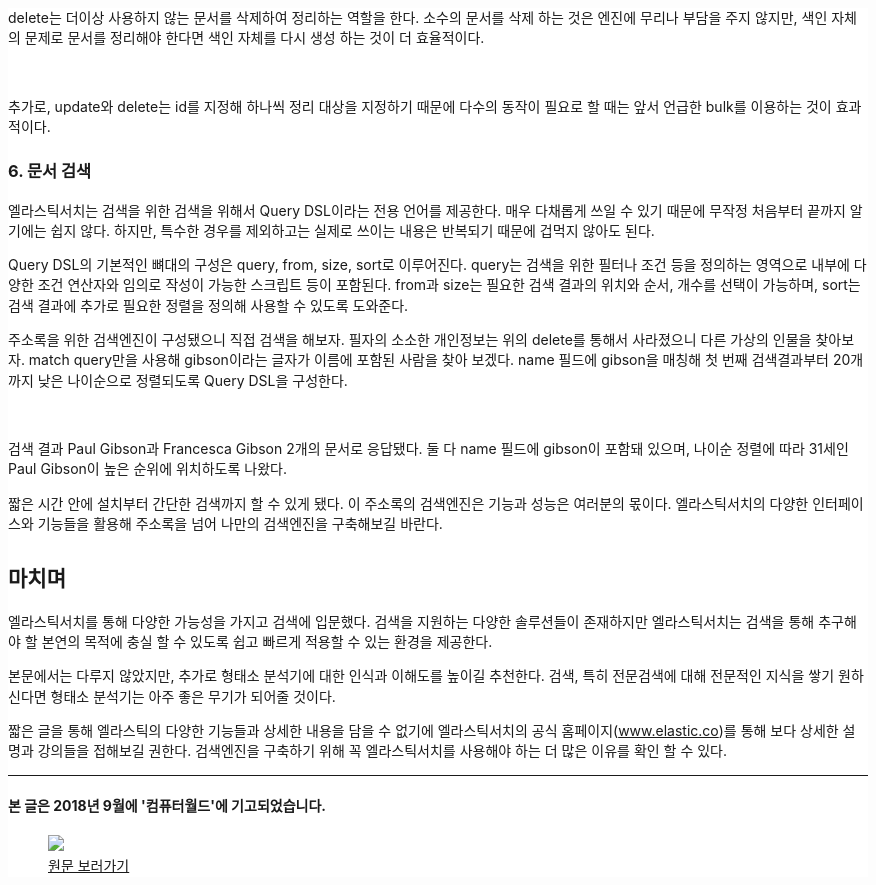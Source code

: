 delete는 더이상 사용하지 않는 문서를 삭제하여 정리하는 역할을 한다. 소수의 문서를 삭제 하는 것은 엔진에 무리나 부담을 주지 않지만, 색인 자체의 문제로 문서를 정리해야 한다면 색인 자체를 다시 생성 하는 것이 더 효율적이다.
 <figure>  
    <img src='{{ site.url }}/assets/img/20200811_jacob/img16.png' alt=""/>
</figure>
 
추가로, update와 delete는 id를 지정해 하나씩 정리 대상을 지정하기 때문에 다수의 동작이 필요로 할 때는 앞서 언급한 bulk를 이용하는 것이 효과적이다.

### 6. 문서 검색

엘라스틱서치는 검색을 위한 검색을 위해서 Query DSL이라는 전용 언어를 제공한다. 매우 다채롭게 쓰일 수 있기 때문에 무작정 처음부터 끝까지 알기에는 쉽지 않다. 하지만, 특수한 경우를 제외하고는 실제로 쓰이는 내용은 반복되기 때문에 겁먹지 않아도 된다. 

Query DSL의 기본적인 뼈대의 구성은 query, from, size, sort로 이루어진다. query는 검색을 위한 필터나 조건 등을 정의하는 영역으로 내부에 다양한 조건 연산자와 임의로 작성이 가능한 스크립트 등이 포함된다. from과 size는 필요한 검색 결과의 위치와 순서, 개수를 선택이 가능하며, sort는 검색 결과에 추가로 필요한 정렬을 정의해 사용할 수 있도록 도와준다. 

주소록을 위한 검색엔진이 구성됐으니 직접 검색을 해보자. 필자의 소소한 개인정보는 위의 delete를 통해서 사라졌으니 다른 가상의 인물을 찾아보자. match query만을 사용해 gibson이라는 글자가 이름에 포함된 사람을 찾아 보겠다. name 필드에 gibson을 매칭해 첫 번째 검색결과부터 20개까지 낮은 나이순으로 정렬되도록 Query DSL을 구성한다.

<figure>  
    <img src='{{ site.url }}/assets/img/20200811_jacob/img17.png' alt=""/>
</figure>


검색 결과 Paul Gibson과 Francesca Gibson  2개의 문서로 응답됐다. 둘 다 name 필드에 gibson이 포함돼 있으며, 나이순 정렬에 따라 31세인 Paul Gibson이 높은 순위에 위치하도록 나왔다. 

짧은 시간 안에 설치부터 간단한 검색까지 할 수 있게 됐다. 이 주소록의 검색엔진은 기능과 성능은 여러분의 몫이다. 엘라스틱서치의 다양한 인터페이스와 기능들을 활용해 주소록을 넘어 나만의 검색엔진을 구축해보길 바란다.

## 마치며
엘라스틱서치를 통해 다양한 가능성을 가지고 검색에 입문했다. 검색을 지원하는 다양한 솔루션들이 존재하지만 엘라스틱서치는 검색을 통해 추구해야 할 본연의 목적에 충실 할 수 있도록 쉽고 빠르게 적용할 수 있는 환경을 제공한다.

본문에서는 다루지 않았지만, 추가로 형태소 분석기에 대한 인식과 이해도를 높이길 추천한다. 검색, 특히 전문검색에 대해 전문적인 지식을 쌓기 원하신다면 형태소 분석기는 아주 좋은 무기가 되어줄 것이다. 

짧은 글을 통해 엘라스틱의 다양한 기능들과 상세한 내용을 담을 수 없기에 엘라스틱서치의 공식 홈페이지(www.elastic.co)를 통해 보다 상세한 설명과 강의들을 접해보길 권한다. 검색엔진을 구축하기 위해 꼭 엘라스틱서치를 사용해야 하는 더 많은 이유를 확인 할 수 있다.


<hr/>

#### 본 글은 2018년 9월에 '컴퓨터월드'에 기고되었습니다.

<figure>
    <img src="http://www.comworld.co.kr/image2006/logo_comworld.gif">
    <figcaption>
        <a href="http://www.comworld.co.kr/news/articleView.html?idxno=49504" target="_blank">
            원문 보러가기
        </a>
    </figcaption>
</figure>

